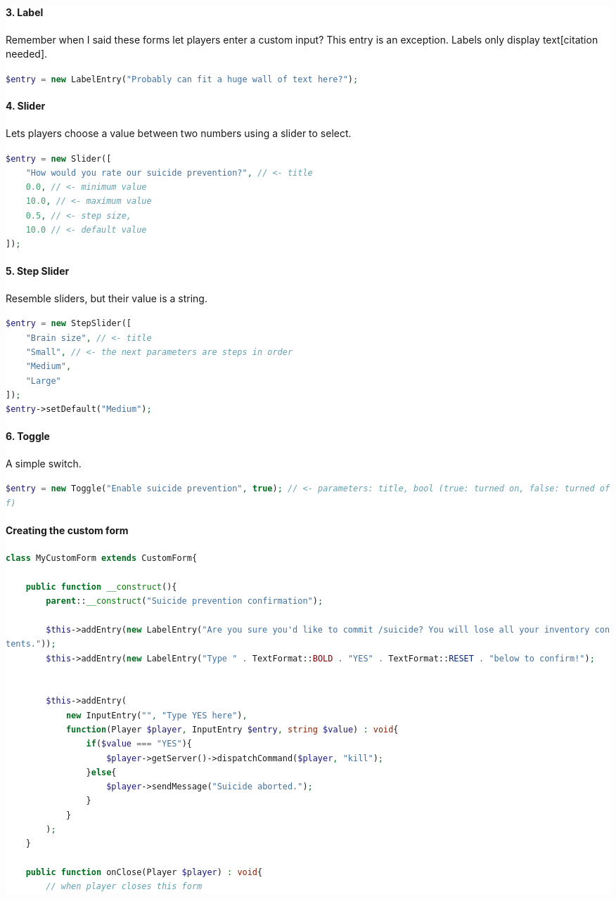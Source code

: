 #### 3. Label
Remember when I said these forms let players enter a custom input? This entry is an exception. Labels only display text[citation needed].
```php
$entry = new LabelEntry("Probably can fit a huge wall of text here?");
```

#### 4. Slider
Lets players choose a value between two numbers using a slider to select.
```php
$entry = new Slider([
	"How would you rate our suicide prevention?", // <- title
	0.0, // <- minimum value
	10.0, // <- maximum value
	0.5, // <- step size,
	10.0 // <- default value
]);
```

#### 5. Step Slider
Resemble sliders, but their value is a string.
```php
$entry = new StepSlider([
	"Brain size", // <- title
	"Small", // <- the next parameters are steps in order
	"Medium",
	"Large"
]);
$entry->setDefault("Medium");
```

#### 6. Toggle
A simple switch.
```php
$entry = new Toggle("Enable suicide prevention", true); // <- parameters: title, bool (true: turned on, false: turned off)
```

#### Creating the custom form
```php
class MyCustomForm extends CustomForm{

	public function __construct(){
		parent::__construct("Suicide prevention confirmation");
		
		$this->addEntry(new LabelEntry("Are you sure you'd like to commit /suicide? You will lose all your inventory contents."));
		$this->addEntry(new LabelEntry("Type " . TextFormat::BOLD . "YES" . TextFormat::RESET . "below to confirm!");
		
		
		$this->addEntry(
			new InputEntry("", "Type YES here"),
			function(Player $player, InputEntry $entry, string $value) : void{
				if($value === "YES"){
					$player->getServer()->dispatchCommand($player, "kill");
				}else{
					$player->sendMessage("Suicide aborted.");
				}
			}
		);
	}
	
	public function onClose(Player $player) : void{
		// when player closes this form
```
